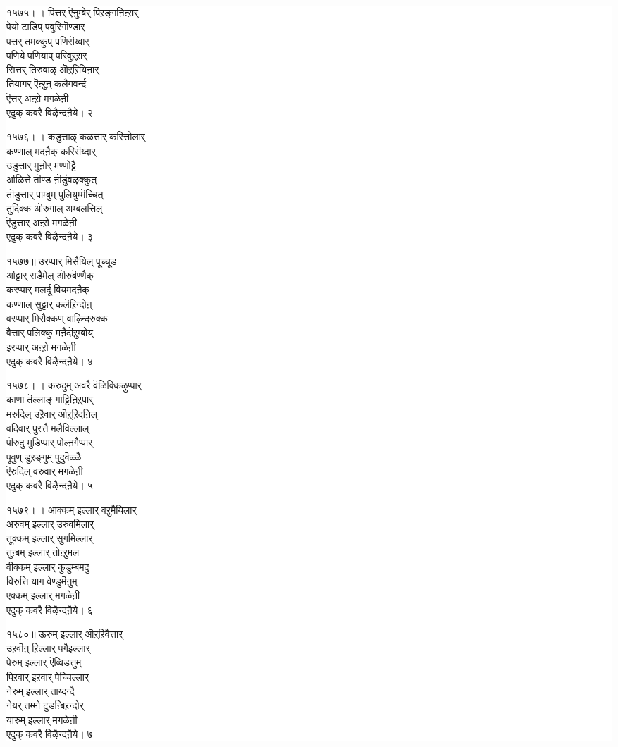  १५७५।  । पित्तर् ऎऩुम्बेर् पिऱङ्गऩिऩ्ऱार्   
 पेयो टाडिप् पवुरिगॊण्डार्   
             पत्तर् तमक्कुप् पणिसॆय्वार्   
 पणिये पणियाप् परिवुऱ्‌ऱार्   
             सित्तर् तिरुवाऴ् ऒऱ्‌ऱियिऩार्   
 तियागर् ऎऩ्ऱुऩ् कलैगवर्न्द   
             ऎत्तर् अऩ्ऱो मगळेऩी   
 एदुक् कवरै विऴैन्दऩैये।      २  
  
 १५७६। ।  कडुत्ताऴ् कळत्तार् करित्तोलार्   
 कण्णाल् मदऩैक् करिसॆय्दार्   
             उडुत्तार् मुऩोर् मण्णोट्टै   
 ऒळित्ते तॊण्ड ऩॊडुंवऴक्कुत्   
             तॊडुत्तार् पाम्बुम् पुलियुम्मॆच्चित्   
 तुदिक्क ऒरुगाल् अम्बलत्तिल्   
             ऎडुत्तार् अऩ्ऱो मगळेऩी   
 एदुक् कवरै विऴैन्दऩैये।      ३   
  
  १५७७॥   उरप्पार् मिसैयिल् पूच्चूड   
 ऒट्टार् सडैमेल् ऒरुबॆण्णैक्   
             करप्पार् मलर्दू वियमदऩैक्   
 कण्णाल् सुट्टार् कलॆऱिन्दोऩ्   
             वरप्पार् मिसैक्कण् वाऴ्न्दिरुक्क   
 वैत्तार् पलिक्कु मऩैदॊऱुम्बोय्   
             इरप्पार् अऩ्ऱो मगळेऩी   
 एदुक् कवरै विऴैन्दऩैये।      ४   
  
 १५७८। ।  करुदुम् अवरै वॆळिक्किऴुप्पार्   
 काणा तॆल्लाङ् गाट्टिऩिऱ्‌पार्   
             मरुदिल् उऱैवार् ऒऱ्‌ऱिदऩिल्   
 वदिवार् पुरत्तै मलैविल्लाल्   
             पॊरुदु मुडिप्पार् पोल्ऩगैप्पार्   
 पूवुण् डुऱङ्गुम् पुदुवॆळ्ळै   
             ऎरुदिल् वरुवार् मगळेऩी   
 एदुक् कवरै विऴैन्दऩैये।      ५   
  
 १५७९। ।  आक्कम् इल्लार् वऱुमैयिलार्   
 अरुवम् इल्लार् उरुवमिलार्   
             तूक्कम् इल्लार् सुगमिल्लार्   
 तुऩ्बम् इल्लार् तोऩ्ऱुमल   
             वीक्कम् इल्लार् कुडुम्बमदु   
 विरुत्ति याग वेण्डुमॆऩुम्   
             एक्कम् इल्लार् मगळेऩी   
 एदुक् कवरै विऴैन्दऩैये।      ६   
  
 १५८०॥  ऊरुम् इल्लार् ऒऱ्‌ऱिवैत्तार्   
 उऱवॊऩ् ऱिल्लार् पगैइल्लार्   
             पेरुम् इल्लार् ऎव्विडत्तुम्   
 पिऱवार् इऱवार् पेच्चिल्लार्   
             नेरुम् इल्लार् ताय्दन्दै   
 नेयर् तम्मो टुडऩ्बिऱन्दोर्   
             यारुम् इल्लार् मगळेऩी   
 एदुक् कवरै विऴैन्दऩैये।      ७   
  